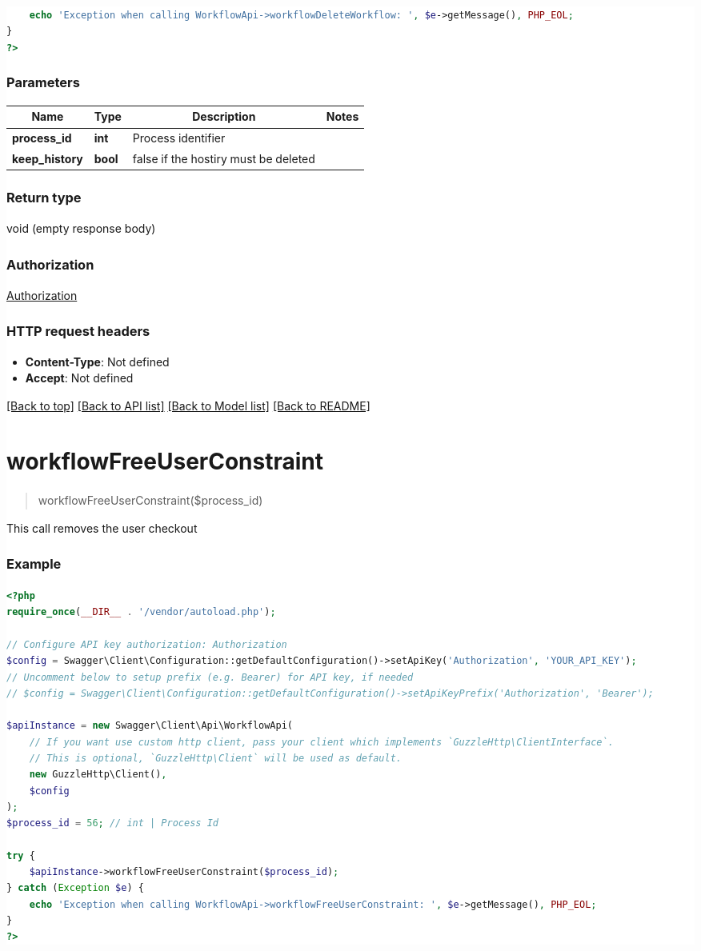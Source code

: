 ```php
    echo 'Exception when calling WorkflowApi->workflowDeleteWorkflow: ', $e->getMessage(), PHP_EOL;
}
?>
```

### Parameters

Name | Type | Description  | Notes
------------- | ------------- | ------------- | -------------
 **process_id** | **int**| Process identifier |
 **keep_history** | **bool**| false if the hostiry must be deleted |

### Return type

void (empty response body)

### Authorization

[Authorization](../../README.md#Authorization)

### HTTP request headers

 - **Content-Type**: Not defined
 - **Accept**: Not defined

[[Back to top]](#) [[Back to API list]](../../README.md#documentation-for-api-endpoints) [[Back to Model list]](../../README.md#documentation-for-models) [[Back to README]](../../README.md)

# **workflowFreeUserConstraint**
> workflowFreeUserConstraint($process_id)

This call removes the user checkout

### Example
```php
<?php
require_once(__DIR__ . '/vendor/autoload.php');

// Configure API key authorization: Authorization
$config = Swagger\Client\Configuration::getDefaultConfiguration()->setApiKey('Authorization', 'YOUR_API_KEY');
// Uncomment below to setup prefix (e.g. Bearer) for API key, if needed
// $config = Swagger\Client\Configuration::getDefaultConfiguration()->setApiKeyPrefix('Authorization', 'Bearer');

$apiInstance = new Swagger\Client\Api\WorkflowApi(
    // If you want use custom http client, pass your client which implements `GuzzleHttp\ClientInterface`.
    // This is optional, `GuzzleHttp\Client` will be used as default.
    new GuzzleHttp\Client(),
    $config
);
$process_id = 56; // int | Process Id

try {
    $apiInstance->workflowFreeUserConstraint($process_id);
} catch (Exception $e) {
    echo 'Exception when calling WorkflowApi->workflowFreeUserConstraint: ', $e->getMessage(), PHP_EOL;
}
?>
```
